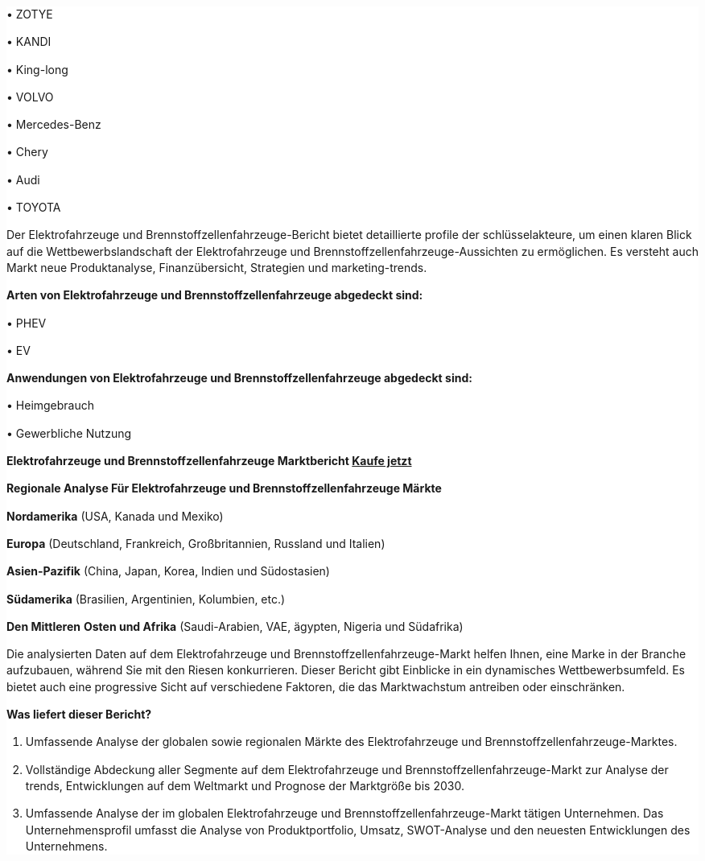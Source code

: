 • ZOTYE

• KANDI

• King-long

• VOLVO

• Mercedes-Benz

• Chery

• Audi

• TOYOTA

Der Elektrofahrzeuge und Brennstoffzellenfahrzeuge-Bericht bietet detaillierte profile der schlüsselakteure, um einen klaren Blick auf die Wettbewerbslandschaft der Elektrofahrzeuge und Brennstoffzellenfahrzeuge-Aussichten zu ermöglichen. Es versteht auch Markt neue Produktanalyse, Finanzübersicht, Strategien und marketing-trends.

<strong>Arten von Elektrofahrzeuge und Brennstoffzellenfahrzeuge abgedeckt sind:</strong>

• PHEV

• EV

<strong>Anwendungen von Elektrofahrzeuge und Brennstoffzellenfahrzeuge abgedeckt sind:</strong>

• Heimgebrauch

• Gewerbliche Nutzung

<strong>Elektrofahrzeuge und Brennstoffzellenfahrzeuge Marktbericht <a href=https://www.marketresearchupdate.com/buynow/396178>Kaufe jetzt</a></strong>

<strong>Regionale Analyse Für Elektrofahrzeuge und Brennstoffzellenfahrzeuge Märkte</strong>

<strong>Nordamerika</strong> (USA, Kanada und Mexiko)

<strong>Europa</strong> (Deutschland, Frankreich, Großbritannien, Russland und Italien)

<strong>Asien-Pazifik</strong> (China, Japan, Korea, Indien und Südostasien)

<strong>Südamerika</strong> (Brasilien, Argentinien, Kolumbien, etc.)

<strong>Den Mittleren</strong> <strong>Osten und Afrika</strong> (Saudi-Arabien, VAE, ägypten, Nigeria und Südafrika)

Die analysierten Daten auf dem Elektrofahrzeuge und Brennstoffzellenfahrzeuge-Markt helfen Ihnen, eine Marke in der Branche aufzubauen, während Sie mit den Riesen konkurrieren. Dieser Bericht gibt Einblicke in ein dynamisches Wettbewerbsumfeld. Es bietet auch eine progressive Sicht auf verschiedene Faktoren, die das Marktwachstum antreiben oder einschränken.

<strong>Was liefert dieser Bericht?</strong>

1. Umfassende Analyse der globalen sowie regionalen Märkte des Elektrofahrzeuge und Brennstoffzellenfahrzeuge-Marktes.

2. Vollständige Abdeckung aller Segmente auf dem Elektrofahrzeuge und Brennstoffzellenfahrzeuge-Markt zur Analyse der trends, Entwicklungen auf dem Weltmarkt und Prognose der Marktgröße bis 2030.

3. Umfassende Analyse der im globalen Elektrofahrzeuge und Brennstoffzellenfahrzeuge-Markt tätigen Unternehmen. Das Unternehmensprofil umfasst die Analyse von Produktportfolio, Umsatz, SWOT-Analyse und den neuesten Entwicklungen des Unternehmens.
